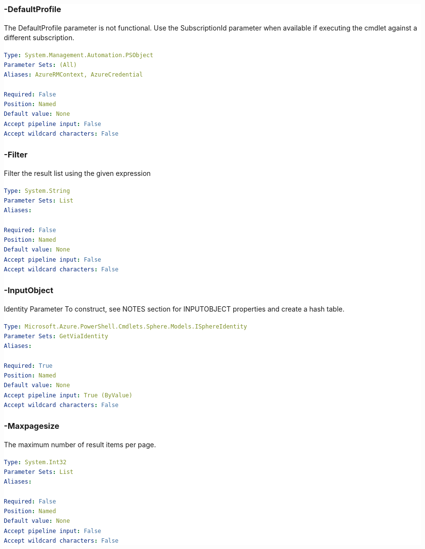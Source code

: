 ### -DefaultProfile
The DefaultProfile parameter is not functional.
Use the SubscriptionId parameter when available if executing the cmdlet against a different subscription.

```yaml
Type: System.Management.Automation.PSObject
Parameter Sets: (All)
Aliases: AzureRMContext, AzureCredential

Required: False
Position: Named
Default value: None
Accept pipeline input: False
Accept wildcard characters: False
```

### -Filter
Filter the result list using the given expression

```yaml
Type: System.String
Parameter Sets: List
Aliases:

Required: False
Position: Named
Default value: None
Accept pipeline input: False
Accept wildcard characters: False
```

### -InputObject
Identity Parameter
To construct, see NOTES section for INPUTOBJECT properties and create a hash table.

```yaml
Type: Microsoft.Azure.PowerShell.Cmdlets.Sphere.Models.ISphereIdentity
Parameter Sets: GetViaIdentity
Aliases:

Required: True
Position: Named
Default value: None
Accept pipeline input: True (ByValue)
Accept wildcard characters: False
```

### -Maxpagesize
The maximum number of result items per page.

```yaml
Type: System.Int32
Parameter Sets: List
Aliases:

Required: False
Position: Named
Default value: None
Accept pipeline input: False
Accept wildcard characters: False
```
